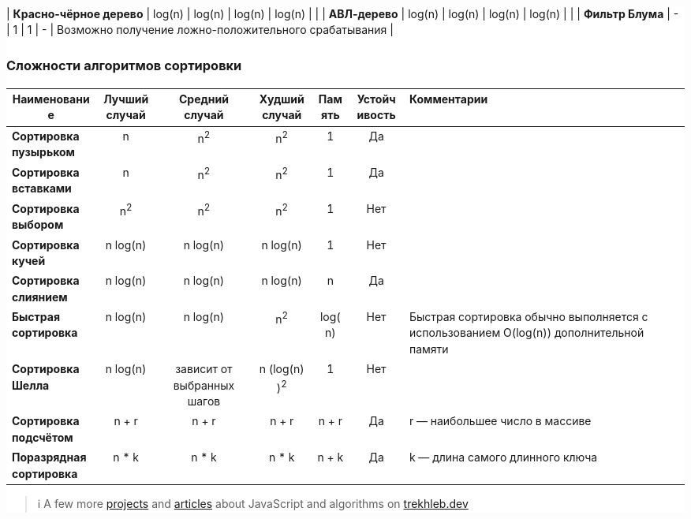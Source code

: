 | **Красно-чёрное дерево**   |  log(n)   | log(n) | log(n)  |  log(n)  |                                                      |
| **АВЛ-дерево**             |  log(n)   | log(n) | log(n)  |  log(n)  |                                                      |
| **Фильтр Блума**           |     -     |   1    |    1    |    -     | Возможно получение ложно-положительного срабатывания |

### Сложности алгоритмов сортировки

| Наименование               | Лучший случай |       Средний случай       |        Худший случай        | Память | Устойчивость | Комментарии                                                                            |
| -------------------------- | :-----------: | :------------------------: | :-------------------------: | :----: | :----------: | :------------------------------------------------------------------------------------- |
| **Сортировка пузырьком**   |       n       |       n<sup>2</sup>        |        n<sup>2</sup>        |   1    |      Да      |                                                                                        |
| **Сортировка вставками**   |       n       |       n<sup>2</sup>        |        n<sup>2</sup>        |   1    |      Да      |                                                                                        |
| **Сортировка выбором**     | n<sup>2</sup> |       n<sup>2</sup>        |        n<sup>2</sup>        |   1    |     Нет      |                                                                                        |
| **Сортировка кучей**       | n&nbsp;log(n) |       n&nbsp;log(n)        |        n&nbsp;log(n)        |   1    |     Нет      |                                                                                        |
| **Сортировка слиянием**    | n&nbsp;log(n) |       n&nbsp;log(n)        |        n&nbsp;log(n)        |   n    |      Да      |                                                                                        |
| **Быстрая сортировка**     | n&nbsp;log(n) |       n&nbsp;log(n)        |        n<sup>2</sup>        | log(n) |     Нет      | Быстрая сортировка обычно выполняется с использованием O(log(n)) дополнительной памяти |
| **Сортировка Шелла**       | n&nbsp;log(n) | зависит от выбранных шагов | n&nbsp;(log(n))<sup>2</sup> |   1    |     Нет      |                                                                                        |
| **Сортировка подсчётом**   |     n + r     |           n + r            |            n + r            | n + r  |      Да      | r — наибольшее число в массиве                                                         |
| **Поразрядная сортировка** |    n \* k     |           n \* k           |           n \* k            | n + k  |      Да      | k — длина самого длинного ключа                                                        |

> ℹ️ A few more [projects](https://trekhleb.dev/projects/) and [articles](https://trekhleb.dev/blog/) about JavaScript and algorithms on [trekhleb.dev](https://trekhleb.dev)

